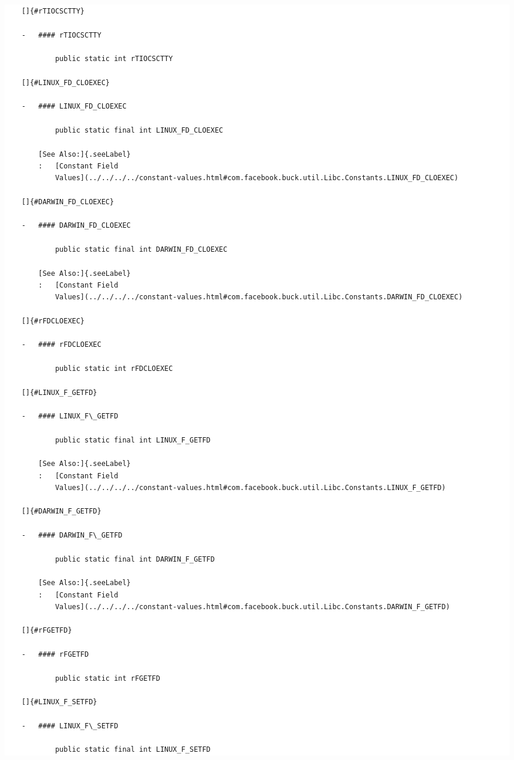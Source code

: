         []{#rTIOCSCTTY}

        -   #### rTIOCSCTTY

                public static int rTIOCSCTTY

        []{#LINUX_FD_CLOEXEC}

        -   #### LINUX_FD_CLOEXEC

                public static final int LINUX_FD_CLOEXEC

            [See Also:]{.seeLabel}
            :   [Constant Field
                Values](../../../../constant-values.html#com.facebook.buck.util.Libc.Constants.LINUX_FD_CLOEXEC)

        []{#DARWIN_FD_CLOEXEC}

        -   #### DARWIN_FD_CLOEXEC

                public static final int DARWIN_FD_CLOEXEC

            [See Also:]{.seeLabel}
            :   [Constant Field
                Values](../../../../constant-values.html#com.facebook.buck.util.Libc.Constants.DARWIN_FD_CLOEXEC)

        []{#rFDCLOEXEC}

        -   #### rFDCLOEXEC

                public static int rFDCLOEXEC

        []{#LINUX_F_GETFD}

        -   #### LINUX_F\_GETFD

                public static final int LINUX_F_GETFD

            [See Also:]{.seeLabel}
            :   [Constant Field
                Values](../../../../constant-values.html#com.facebook.buck.util.Libc.Constants.LINUX_F_GETFD)

        []{#DARWIN_F_GETFD}

        -   #### DARWIN_F\_GETFD

                public static final int DARWIN_F_GETFD

            [See Also:]{.seeLabel}
            :   [Constant Field
                Values](../../../../constant-values.html#com.facebook.buck.util.Libc.Constants.DARWIN_F_GETFD)

        []{#rFGETFD}

        -   #### rFGETFD

                public static int rFGETFD

        []{#LINUX_F_SETFD}

        -   #### LINUX_F\_SETFD

                public static final int LINUX_F_SETFD
